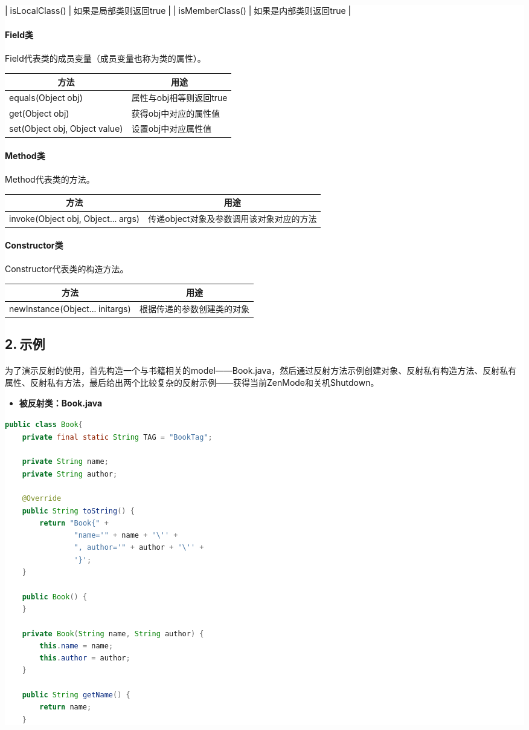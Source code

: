 | isLocalClass()                                               | 如果是局部类则返回true           |
| isMemberClass()                                              | 如果是内部类则返回true           |

#### Field类

Field代表类的成员变量（成员变量也称为类的属性）。

| 方法                          | 用途                    |
| ----------------------------- | ----------------------- |
| equals(Object obj)            | 属性与obj相等则返回true |
| get(Object obj)               | 获得obj中对应的属性值   |
| set(Object obj, Object value) | 设置obj中对应属性值     |

#### Method类

Method代表类的方法。

| 方法                               | 用途                                     |
| ---------------------------------- | ---------------------------------------- |
| invoke(Object obj, Object... args) | 传递object对象及参数调用该对象对应的方法 |

#### Constructor类

Constructor代表类的构造方法。

| 方法                            | 用途                       |
| ------------------------------- | -------------------------- |
| newInstance(Object... initargs) | 根据传递的参数创建类的对象 |

## 2. 示例

为了演示反射的使用，首先构造一个与书籍相关的model——Book.java，然后通过反射方法示例创建对象、反射私有构造方法、反射私有属性、反射私有方法，最后给出两个比较复杂的反射示例——获得当前ZenMode和关机Shutdown。

- **被反射类：Book.java**

```java
public class Book{
    private final static String TAG = "BookTag";

    private String name;
    private String author;

    @Override
    public String toString() {
        return "Book{" +
                "name='" + name + '\'' +
                ", author='" + author + '\'' +
                '}';
    }

    public Book() {
    }

    private Book(String name, String author) {
        this.name = name;
        this.author = author;
    }

    public String getName() {
        return name;
    }

```